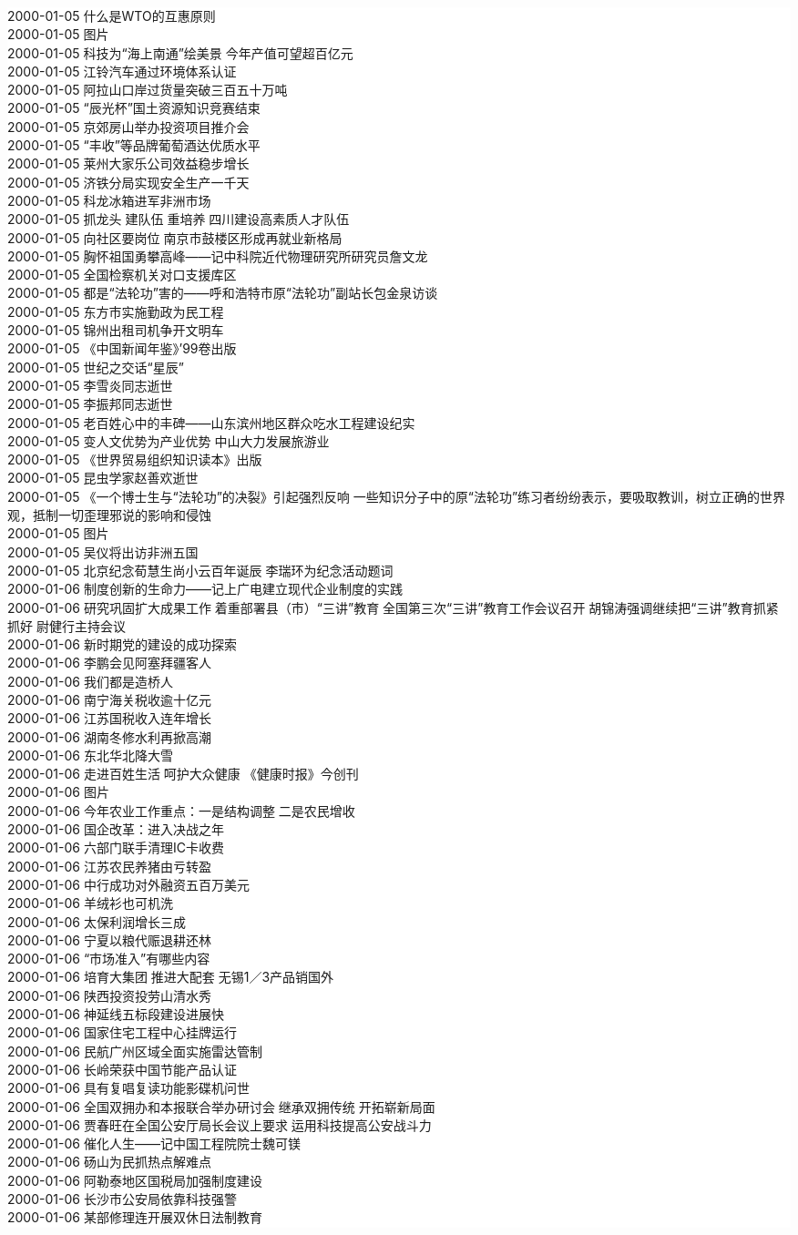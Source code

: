 2000-01-05 什么是WTO的互惠原则  
2000-01-05 图片  
2000-01-05 科技为“海上南通”绘美景  今年产值可望超百亿元  
2000-01-05 江铃汽车通过环境体系认证  
2000-01-05 阿拉山口岸过货量突破三百五十万吨  
2000-01-05 “辰光杯”国土资源知识竞赛结束  
2000-01-05 京郊房山举办投资项目推介会  
2000-01-05 “丰收”等品牌葡萄酒达优质水平  
2000-01-05 莱州大家乐公司效益稳步增长  
2000-01-05 济铁分局实现安全生产一千天  
2000-01-05 科龙冰箱进军非洲市场  
2000-01-05 抓龙头  建队伍  重培养  四川建设高素质人才队伍  
2000-01-05 向社区要岗位  南京市鼓楼区形成再就业新格局  
2000-01-05 胸怀祖国勇攀高峰——记中科院近代物理研究所研究员詹文龙  
2000-01-05 全国检察机关对口支援库区  
2000-01-05 都是“法轮功”害的——呼和浩特市原“法轮功”副站长包金泉访谈  
2000-01-05 东方市实施勤政为民工程  
2000-01-05 锦州出租司机争开文明车  
2000-01-05 《中国新闻年鉴》’99卷出版  
2000-01-05 世纪之交话“星辰”  
2000-01-05 李雪炎同志逝世  
2000-01-05 李振邦同志逝世  
2000-01-05 老百姓心中的丰碑——山东滨州地区群众吃水工程建设纪实  
2000-01-05 变人文优势为产业优势  中山大力发展旅游业  
2000-01-05 《世界贸易组织知识读本》出版  
2000-01-05 昆虫学家赵善欢逝世  
2000-01-05 《一个博士生与“法轮功”的决裂》引起强烈反响  一些知识分子中的原“法轮功”练习者纷纷表示，要吸取教训，树立正确的世界观，抵制一切歪理邪说的影响和侵蚀  
2000-01-05 图片  
2000-01-05 吴仪将出访非洲五国  
2000-01-05 北京纪念荀慧生尚小云百年诞辰  李瑞环为纪念活动题词  
2000-01-06 制度创新的生命力——记上广电建立现代企业制度的实践  
2000-01-06 研究巩固扩大成果工作  着重部署县（市）“三讲”教育  全国第三次“三讲”教育工作会议召开  胡锦涛强调继续把“三讲”教育抓紧抓好  尉健行主持会议  
2000-01-06 新时期党的建设的成功探索  
2000-01-06 李鹏会见阿塞拜疆客人  
2000-01-06 我们都是造桥人  
2000-01-06 南宁海关税收逾十亿元  
2000-01-06 江苏国税收入连年增长  
2000-01-06 湖南冬修水利再掀高潮  
2000-01-06 东北华北降大雪  
2000-01-06 走进百姓生活  呵护大众健康  《健康时报》今创刊  
2000-01-06 图片  
2000-01-06 今年农业工作重点：一是结构调整  二是农民增收  
2000-01-06 国企改革：进入决战之年  
2000-01-06 六部门联手清理IC卡收费  
2000-01-06 江苏农民养猪由亏转盈  
2000-01-06 中行成功对外融资五百万美元  
2000-01-06 羊绒衫也可机洗  
2000-01-06 太保利润增长三成  
2000-01-06 宁夏以粮代赈退耕还林  
2000-01-06 “市场准入”有哪些内容  
2000-01-06 培育大集团  推进大配套  无锡1／3产品销国外  
2000-01-06 陕西投资投劳山清水秀  
2000-01-06 神延线五标段建设进展快  
2000-01-06 国家住宅工程中心挂牌运行  
2000-01-06 民航广州区域全面实施雷达管制  
2000-01-06 长岭荣获中国节能产品认证  
2000-01-06 具有复唱复读功能影碟机问世  
2000-01-06 全国双拥办和本报联合举办研讨会  继承双拥传统  开拓崭新局面  
2000-01-06 贾春旺在全国公安厅局长会议上要求  运用科技提高公安战斗力  
2000-01-06 催化人生——记中国工程院院士魏可镁  
2000-01-06 砀山为民抓热点解难点  
2000-01-06 阿勒泰地区国税局加强制度建设  
2000-01-06 长沙市公安局依靠科技强警  
2000-01-06 某部修理连开展双休日法制教育  